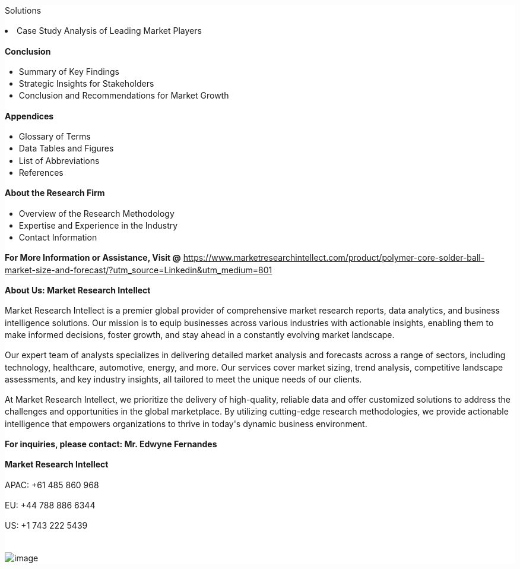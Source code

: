 Solutions</li><li>Case Study Analysis of Leading Market Players</li></ul><p><strong>Conclusion</strong></p><ul><li>Summary of Key Findings</li><li>Strategic Insights for Stakeholders</li><li>Conclusion and Recommendations for Market Growth</li></ul><p><strong>Appendices</strong></p><ul><li>Glossary of Terms</li><li>Data Tables and Figures</li><li>List of Abbreviations</li><li>References</li></ul><p><strong>About the Research Firm</strong></p><ul><li>Overview of the Research Methodology</li><li>Expertise and Experience in the Industry</li><li>Contact Information</li></ul></div><div class="article-main__content" data-test-id="publishing-text-block"><p><span class="font-[700]"><strong>For More Information or Assistance, Visit @</strong>&nbsp;<a href="https://www.marketresearchintellect.com/product/polymer-core-solder-ball-market-size-and-forecast/?utm_source=Linkedin&utm_medium=801">https://www.marketresearchintellect.com/product/polymer-core-solder-ball-market-size-and-forecast/?utm_source=Linkedin&utm_medium=801</a></span></p><p><strong>About Us: Market Research Intellect</strong></p><p>Market Research Intellect is a premier global provider of comprehensive market research reports, data analytics, and business intelligence solutions. Our mission is to equip businesses across various industries with actionable insights, enabling them to make informed decisions, foster growth, and stay ahead in a constantly evolving market landscape.</p><p>Our expert team of analysts specializes in delivering detailed market analysis and forecasts across a range of sectors, including technology, healthcare, automotive, energy, and more. Our services cover market sizing, trend analysis, competitive landscape assessments, and key industry insights, all tailored to meet the unique needs of our clients.</p><p>At Market Research Intellect, we prioritize the delivery of high-quality, reliable data and offer customized solutions to address the challenges and opportunities in the global marketplace. By utilizing cutting-edge research methodologies, we provide actionable intelligence that empowers organizations to thrive in today's dynamic business environment.</p><p><strong>For inquiries, please contact: Mr. Edwyne Fernandes</strong></p><p><strong>Market Research Intellect</strong></p><p>APAC: +61 485 860 968</p><p>EU: +44 788 886 6344</p><p>US: +1 743 222 5439</p></div><div class="article-main__content" data-test-id="publishing-text-block">&nbsp;</div>
![image](https://github.com/user-attachments/assets/b47a12e0-4214-4eb8-ac77-28508df9d0fa)
